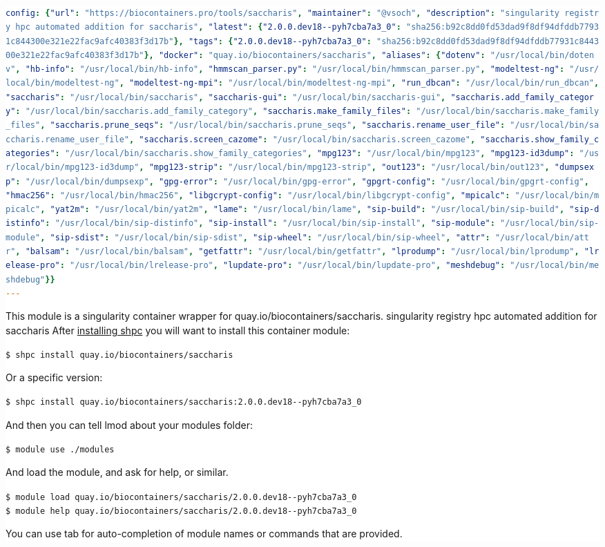 ```yaml
config: {"url": "https://biocontainers.pro/tools/saccharis", "maintainer": "@vsoch", "description": "singularity registry hpc automated addition for saccharis", "latest": {"2.0.0.dev18--pyh7cba7a3_0": "sha256:b92c8dd0fd53dad9f8df94dfddb77931c844300e321e22fac9afc40383f3d17b"}, "tags": {"2.0.0.dev18--pyh7cba7a3_0": "sha256:b92c8dd0fd53dad9f8df94dfddb77931c844300e321e22fac9afc40383f3d17b"}, "docker": "quay.io/biocontainers/saccharis", "aliases": {"dotenv": "/usr/local/bin/dotenv", "hb-info": "/usr/local/bin/hb-info", "hmmscan_parser.py": "/usr/local/bin/hmmscan_parser.py", "modeltest-ng": "/usr/local/bin/modeltest-ng", "modeltest-ng-mpi": "/usr/local/bin/modeltest-ng-mpi", "run_dbcan": "/usr/local/bin/run_dbcan", "saccharis": "/usr/local/bin/saccharis", "saccharis-gui": "/usr/local/bin/saccharis-gui", "saccharis.add_family_category": "/usr/local/bin/saccharis.add_family_category", "saccharis.make_family_files": "/usr/local/bin/saccharis.make_family_files", "saccharis.prune_seqs": "/usr/local/bin/saccharis.prune_seqs", "saccharis.rename_user_file": "/usr/local/bin/saccharis.rename_user_file", "saccharis.screen_cazome": "/usr/local/bin/saccharis.screen_cazome", "saccharis.show_family_categories": "/usr/local/bin/saccharis.show_family_categories", "mpg123": "/usr/local/bin/mpg123", "mpg123-id3dump": "/usr/local/bin/mpg123-id3dump", "mpg123-strip": "/usr/local/bin/mpg123-strip", "out123": "/usr/local/bin/out123", "dumpsexp": "/usr/local/bin/dumpsexp", "gpg-error": "/usr/local/bin/gpg-error", "gpgrt-config": "/usr/local/bin/gpgrt-config", "hmac256": "/usr/local/bin/hmac256", "libgcrypt-config": "/usr/local/bin/libgcrypt-config", "mpicalc": "/usr/local/bin/mpicalc", "yat2m": "/usr/local/bin/yat2m", "lame": "/usr/local/bin/lame", "sip-build": "/usr/local/bin/sip-build", "sip-distinfo": "/usr/local/bin/sip-distinfo", "sip-install": "/usr/local/bin/sip-install", "sip-module": "/usr/local/bin/sip-module", "sip-sdist": "/usr/local/bin/sip-sdist", "sip-wheel": "/usr/local/bin/sip-wheel", "attr": "/usr/local/bin/attr", "balsam": "/usr/local/bin/balsam", "getfattr": "/usr/local/bin/getfattr", "lprodump": "/usr/local/bin/lprodump", "lrelease-pro": "/usr/local/bin/lrelease-pro", "lupdate-pro": "/usr/local/bin/lupdate-pro", "meshdebug": "/usr/local/bin/meshdebug"}}
---
```


This module is a singularity container wrapper for quay.io/biocontainers/saccharis.
singularity registry hpc automated addition for saccharis
After [installing shpc](#install) you will want to install this container module:


```bash
$ shpc install quay.io/biocontainers/saccharis
```

Or a specific version:

```bash
$ shpc install quay.io/biocontainers/saccharis:2.0.0.dev18--pyh7cba7a3_0
```

And then you can tell lmod about your modules folder:

```bash
$ module use ./modules
```

And load the module, and ask for help, or similar.

```bash
$ module load quay.io/biocontainers/saccharis/2.0.0.dev18--pyh7cba7a3_0
$ module help quay.io/biocontainers/saccharis/2.0.0.dev18--pyh7cba7a3_0
```

You can use tab for auto-completion of module names or commands that are provided.
